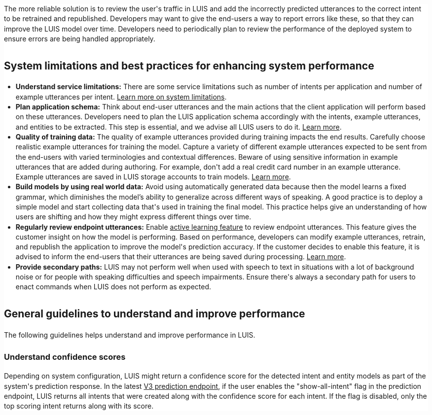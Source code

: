 The more reliable solution is to review the user's traffic in LUIS and add the incorrectly predicted utterances to the correct intent to be retrained and republished. Developers may want to give the end-users a way to report errors like these, so that they can improve the LUIS model over time. Developers need to periodically plan to review the performance of the deployed system to ensure errors are being handled appropriately.

## System limitations and best practices for enhancing system performance

* **Understand service limitations:** There are some service limitations such as number of intents per application and number of example utterances per intent. [Learn more on system limitations](/azure/ai-services/luis/luis-limits).
* **Plan application schema:** Think about end-user utterances and the main actions that the client application will perform based on these utterances. Developers need to plan the LUIS application schema accordingly with the intents, example utterances, and entities to be extracted. This step is essential, and we advise all LUIS users to do it. [Learn more](/azure/ai-services/luis/concepts/application-design).
* **Quality of training data:** The quality of example utterances provided during training impacts the end results. Carefully choose realistic example utterances for training the model. Capture a variety of different example utterances expected to be sent from the end-users with varied terminologies and contextual differences. Beware of using sensitive information in example utterances that are added during authoring. For example, don't add a real credit card number in an example utterance. Example utterances are saved in LUIS storage accounts to train models. [Learn more](/azure/ai-services/luis/data-collection#data-used-in-luis).
* **Build models by using real world data:** Avoid using automatically generated data because then the model learns a fixed grammar, which diminishes the model’s ability to generalize across different ways of speaking. A good practice is to deploy a simple model and start collecting data that's used in training the final model. This practice helps give an understanding of how users are shifting and how they might express different things over time.
* **Regularly review endpoint utterances:** Enable [active learning feature](/azure/ai-services/luis/how-to/improve-application#log-user-queries-to-enable-active-learning) to review endpoint utterances. This feature gives the customer insight on how the model is performing. Based on performance, developers can modify example utterances, retrain, and republish the application to improve the model's prediction accuracy. If the customer decides to enable this feature, it is advised to inform the end-users that their utterances are being saved during processing. [Learn more](/azure/ai-services/luis/data-collection#data-review-after-luis-app-is-in-production).
* **Provide secondary paths:** LUIS may not perform well when used with speech to text in situations with a lot of background noise or for people with speaking difficulties and speech impairments. Ensure there's always a secondary path for users to enact commands when LUIS does not perform as expected.

## General guidelines to understand and improve performance

The following guidelines helps understand and improve performance in LUIS.

### Understand confidence scores

Depending on system configuration, LUIS might return a confidence score for the detected intent and entity models as part of the system's prediction response. In the latest [V3 prediction endpoint](https://westus.dev.cognitive.microsoft.com/docs/services/luis-endpoint-api-v3-0/operations/5cb0a91e54c9db63d589f433), if the user enables the "show-all-intent" flag in the prediction endpoint, LUIS returns all intents that were created along with the confidence score for each intent. If the flag is disabled, only the top scoring intent returns along with its score.
